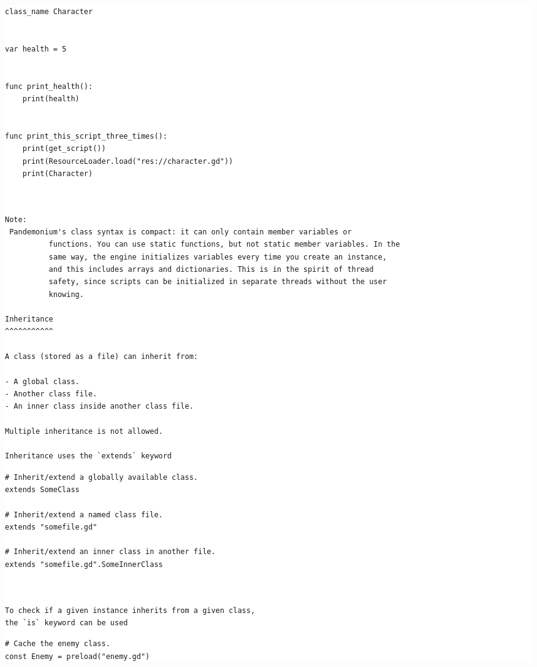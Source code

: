     class_name Character


    var health = 5


    func print_health():
        print(health)


    func print_this_script_three_times():
        print(get_script())
        print(ResourceLoader.load("res://character.gd"))
        print(Character)
```


Note:
 Pandemonium's class syntax is compact: it can only contain member variables or
          functions. You can use static functions, but not static member variables. In the
          same way, the engine initializes variables every time you create an instance,
          and this includes arrays and dictionaries. This is in the spirit of thread
          safety, since scripts can be initialized in separate threads without the user
          knowing.

Inheritance
^^^^^^^^^^^

A class (stored as a file) can inherit from:

- A global class.
- Another class file.
- An inner class inside another class file.

Multiple inheritance is not allowed.

Inheritance uses the `extends` keyword
```
    # Inherit/extend a globally available class.
    extends SomeClass

    # Inherit/extend a named class file.
    extends "somefile.gd"

    # Inherit/extend an inner class in another file.
    extends "somefile.gd".SomeInnerClass
```


To check if a given instance inherits from a given class,
the `is` keyword can be used
```
    # Cache the enemy class.
    const Enemy = preload("enemy.gd")
